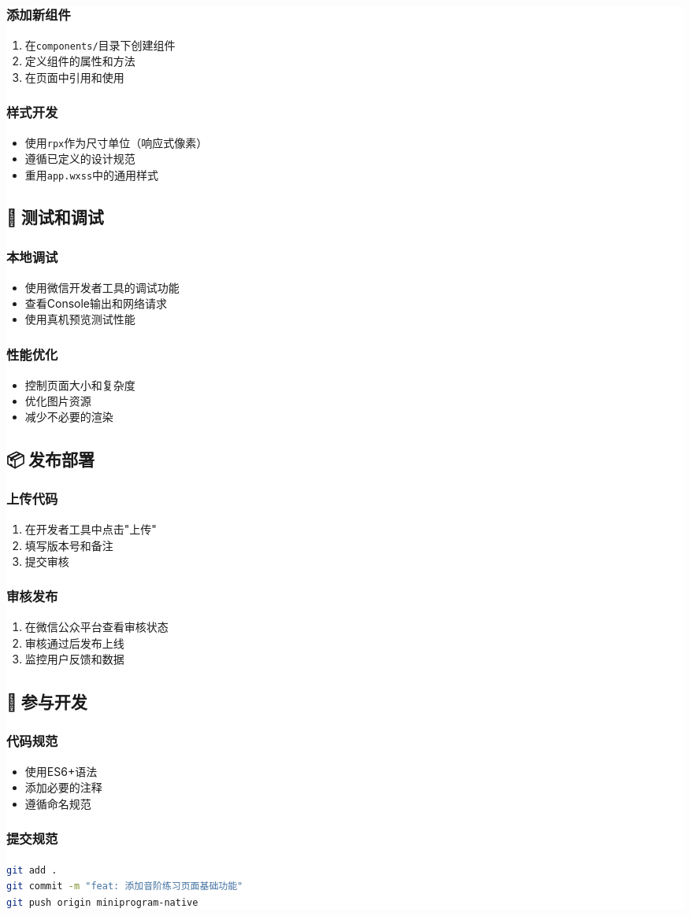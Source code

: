 ### 添加新组件
1. 在`components/`目录下创建组件
2. 定义组件的属性和方法
3. 在页面中引用和使用

### 样式开发
- 使用`rpx`作为尺寸单位（响应式像素）
- 遵循已定义的设计规范
- 重用`app.wxss`中的通用样式

## 🧪 测试和调试

### 本地调试
- 使用微信开发者工具的调试功能
- 查看Console输出和网络请求
- 使用真机预览测试性能

### 性能优化
- 控制页面大小和复杂度
- 优化图片资源
- 减少不必要的渲染

## 📦 发布部署

### 上传代码
1. 在开发者工具中点击"上传"
2. 填写版本号和备注
3. 提交审核

### 审核发布
1. 在微信公众平台查看审核状态
2. 审核通过后发布上线
3. 监控用户反馈和数据

## 🤝 参与开发

### 代码规范
- 使用ES6+语法
- 添加必要的注释
- 遵循命名规范

### 提交规范
```bash
git add .
git commit -m "feat: 添加音阶练习页面基础功能"
git push origin miniprogram-native
```
